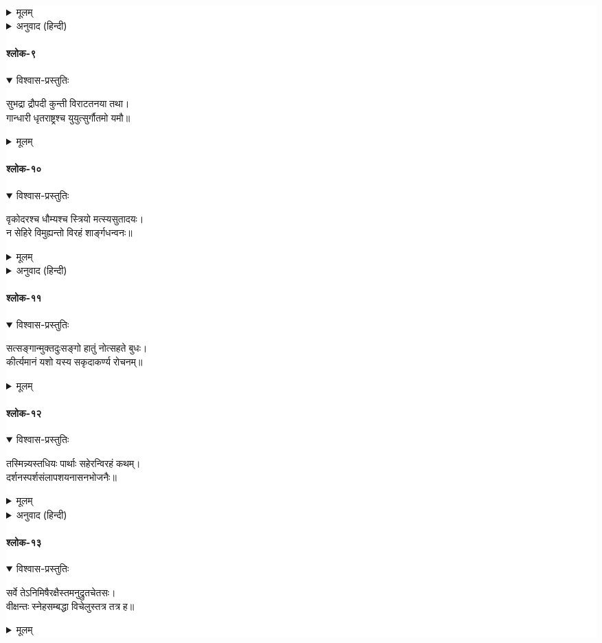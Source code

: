 <details><summary>मूलम्</summary></details>

<details><summary>अनुवाद (हिन्दी)</summary></details>

#### श्लोक-९


<details open><summary>विश्वास-प्रस्तुतिः</summary>

सुभद्रा द्रौपदी कुन्ती विराटतनया तथा।  
गान्धारी धृतराष्ट्रश्च युयुत्सुर्गौतमो यमौ॥
</details>

<details><summary>मूलम्</summary></details>

#### श्लोक-१०


<details open><summary>विश्वास-प्रस्तुतिः</summary>

वृकोदरश्च धौम्यश्च स्त्रियो मत्स्यसुतादयः।  
न सेहिरे विमुह्यन्तो विरहं शार्ङ्गधन्वनः॥
</details>

<details><summary>मूलम्</summary></details>

<details><summary>अनुवाद (हिन्दी)</summary></details>

#### श्लोक-११


<details open><summary>विश्वास-प्रस्तुतिः</summary>

सत्सङ्गान्मुक्तदुःसङ्गो हातुं नोत्सहते बुधः।  
कीर्त्यमानं यशो यस्य सकृदाकर्ण्य रोचनम्॥
</details>

<details><summary>मूलम्</summary></details>

#### श्लोक-१२


<details open><summary>विश्वास-प्रस्तुतिः</summary>

तस्मिन्न्यस्तधियः पार्थाः सहेरन्विरहं कथम्।  
दर्शनस्पर्शसंलापशयनासनभोजनैः॥
</details>

<details><summary>मूलम्</summary></details>

<details><summary>अनुवाद (हिन्दी)</summary></details>

#### श्लोक-१३


<details open><summary>विश्वास-प्रस्तुतिः</summary>

सर्वे तेऽनिमिषैरक्षैस्तमनुद्रुतचेतसः।  
वीक्षन्तः स्नेहसम्बद्धा विचेलुस्तत्र तत्र ह॥
</details>

<details><summary>मूलम्</summary></details>
